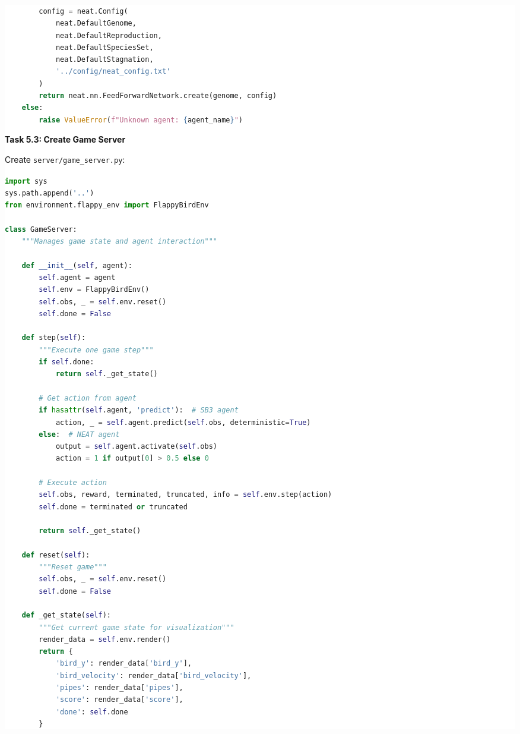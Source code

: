 ```python
        config = neat.Config(
            neat.DefaultGenome,
            neat.DefaultReproduction,
            neat.DefaultSpeciesSet,
            neat.DefaultStagnation,
            '../config/neat_config.txt'
        )
        return neat.nn.FeedForwardNetwork.create(genome, config)
    else:
        raise ValueError(f"Unknown agent: {agent_name}")
```

**Task 5.3: Create Game Server**

Create `server/game_server.py`:
```python
import sys
sys.path.append('..')
from environment.flappy_env import FlappyBirdEnv

class GameServer:
    """Manages game state and agent interaction"""

    def __init__(self, agent):
        self.agent = agent
        self.env = FlappyBirdEnv()
        self.obs, _ = self.env.reset()
        self.done = False

    def step(self):
        """Execute one game step"""
        if self.done:
            return self._get_state()

        # Get action from agent
        if hasattr(self.agent, 'predict'):  # SB3 agent
            action, _ = self.agent.predict(self.obs, deterministic=True)
        else:  # NEAT agent
            output = self.agent.activate(self.obs)
            action = 1 if output[0] > 0.5 else 0

        # Execute action
        self.obs, reward, terminated, truncated, info = self.env.step(action)
        self.done = terminated or truncated

        return self._get_state()

    def reset(self):
        """Reset game"""
        self.obs, _ = self.env.reset()
        self.done = False

    def _get_state(self):
        """Get current game state for visualization"""
        render_data = self.env.render()
        return {
            'bird_y': render_data['bird_y'],
            'bird_velocity': render_data['bird_velocity'],
            'pipes': render_data['pipes'],
            'score': render_data['score'],
            'done': self.done
        }
```
